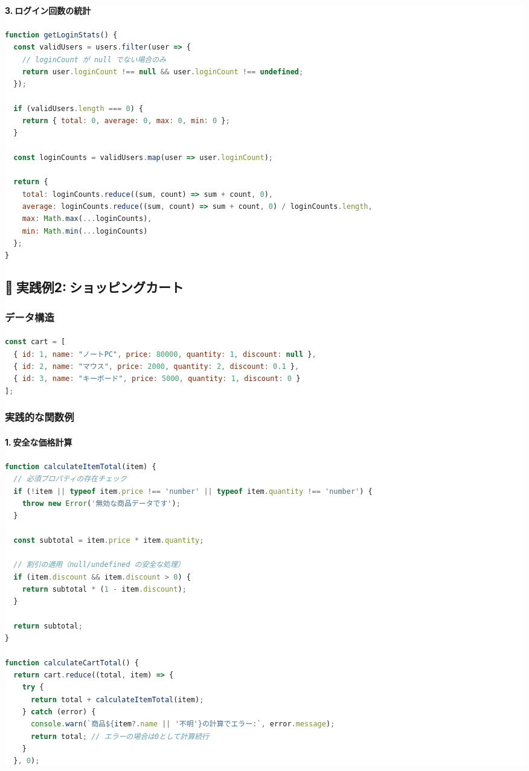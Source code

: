 #### 3. ログイン回数の統計
```javascript
function getLoginStats() {
  const validUsers = users.filter(user => {
    // loginCount が null でない場合のみ
    return user.loginCount !== null && user.loginCount !== undefined;
  });
  
  if (validUsers.length === 0) {
    return { total: 0, average: 0, max: 0, min: 0 };
  }
  
  const loginCounts = validUsers.map(user => user.loginCount);
  
  return {
    total: loginCounts.reduce((sum, count) => sum + count, 0),
    average: loginCounts.reduce((sum, count) => sum + count, 0) / loginCounts.length,
    max: Math.max(...loginCounts),
    min: Math.min(...loginCounts)
  };
}
```

## 🛒 実践例2: ショッピングカート

### データ構造
```javascript
const cart = [
  { id: 1, name: "ノートPC", price: 80000, quantity: 1, discount: null },
  { id: 2, name: "マウス", price: 2000, quantity: 2, discount: 0.1 },
  { id: 3, name: "キーボード", price: 5000, quantity: 1, discount: 0 }
];
```

### 実践的な関数例

#### 1. 安全な価格計算
```javascript
function calculateItemTotal(item) {
  // 必須プロパティの存在チェック
  if (!item || typeof item.price !== 'number' || typeof item.quantity !== 'number') {
    throw new Error('無効な商品データです');
  }
  
  const subtotal = item.price * item.quantity;
  
  // 割引の適用（null/undefined の安全な処理）
  if (item.discount && item.discount > 0) {
    return subtotal * (1 - item.discount);
  }
  
  return subtotal;
}

function calculateCartTotal() {
  return cart.reduce((total, item) => {
    try {
      return total + calculateItemTotal(item);
    } catch (error) {
      console.warn(`商品${item?.name || '不明'}の計算でエラー:`, error.message);
      return total; // エラーの場合は0として計算続行
    }
  }, 0);
```